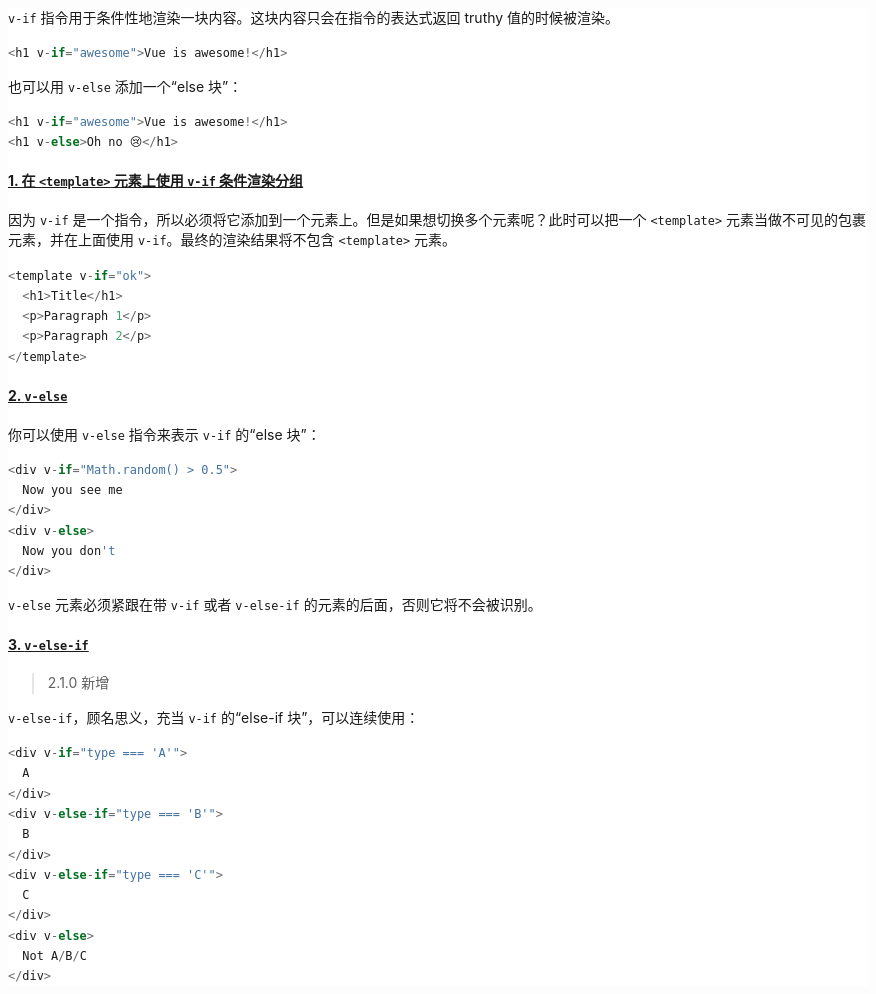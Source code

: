 `v-if` 指令用于条件性地渲染一块内容。这块内容只会在指令的表达式返回 truthy 值的时候被渲染。

```javascript
<h1 v-if="awesome">Vue is awesome!</h1>
```

也可以用 `v-else` 添加一个“else 块”：

```javascript
<h1 v-if="awesome">Vue is awesome!</h1>
<h1 v-else>Oh no 😢</h1>
```

#### [1. 在 `<template>` 元素上使用 `v-if` 条件渲染分组](#在-lt-template-gt-元素上使用-v-if-条件渲染分组 "在 <template> 元素上使用 v-if 条件渲染分组")

因为 `v-if` 是一个指令，所以必须将它添加到一个元素上。但是如果想切换多个元素呢？此时可以把一个 `<template>` 元素当做不可见的包裹元素，并在上面使用 `v-if`。最终的渲染结果将不包含 `<template>` 元素。

```javascript
<template v-if="ok">
  <h1>Title</h1>
  <p>Paragraph 1</p>
  <p>Paragraph 2</p>
</template>
```

#### [2. `v-else`](#v-else "v-else")

你可以使用 `v-else` 指令来表示 `v-if` 的“else 块”：

```javascript
<div v-if="Math.random() > 0.5">
  Now you see me
</div>
<div v-else>
  Now you don't
</div>
```

`v-else` 元素必须紧跟在带 `v-if` 或者 `v-else-if` 的元素的后面，否则它将不会被识别。

#### [3. `v-else-if`](#v-else-if "v-else-if")

> 2.1.0 新增

`v-else-if`，顾名思义，充当 `v-if` 的“else-if 块”，可以连续使用：

```javascript
<div v-if="type === 'A'">
  A
</div>
<div v-else-if="type === 'B'">
  B
</div>
<div v-else-if="type === 'C'">
  C
</div>
<div v-else>
  Not A/B/C
</div>
```
